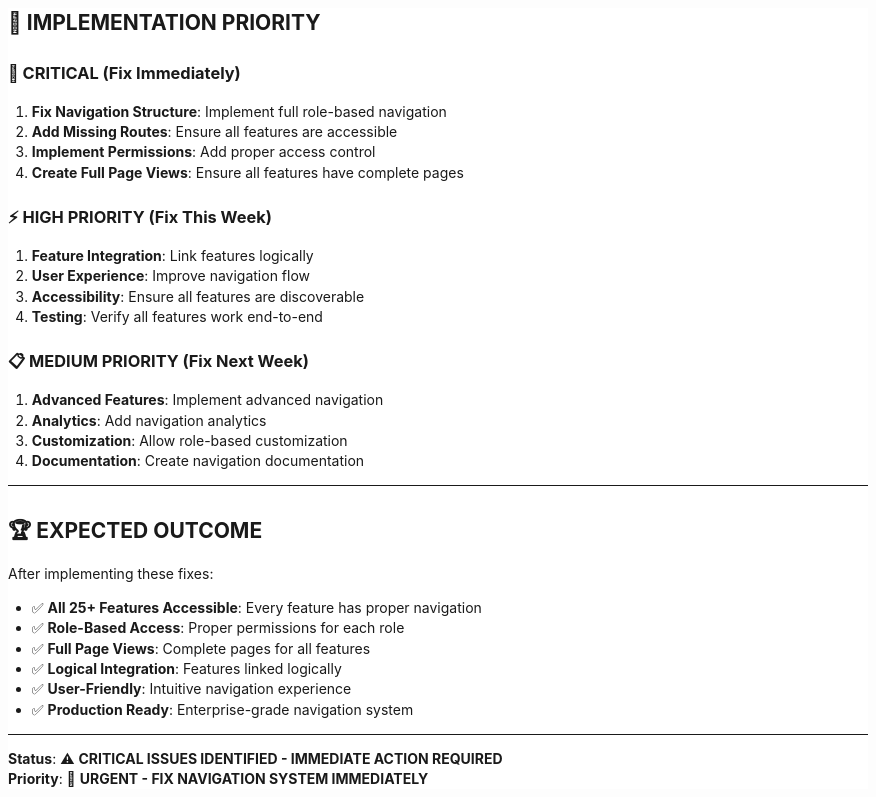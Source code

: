 ## 🎉 **IMPLEMENTATION PRIORITY**

### **🚨 CRITICAL (Fix Immediately)**
1. **Fix Navigation Structure**: Implement full role-based navigation
2. **Add Missing Routes**: Ensure all features are accessible
3. **Implement Permissions**: Add proper access control
4. **Create Full Page Views**: Ensure all features have complete pages

### **⚡ HIGH PRIORITY (Fix This Week)**
1. **Feature Integration**: Link features logically
2. **User Experience**: Improve navigation flow
3. **Accessibility**: Ensure all features are discoverable
4. **Testing**: Verify all features work end-to-end

### **📋 MEDIUM PRIORITY (Fix Next Week)**
1. **Advanced Features**: Implement advanced navigation
2. **Analytics**: Add navigation analytics
3. **Customization**: Allow role-based customization
4. **Documentation**: Create navigation documentation

---

## 🏆 **EXPECTED OUTCOME**

After implementing these fixes:

- ✅ **All 25+ Features Accessible**: Every feature has proper navigation
- ✅ **Role-Based Access**: Proper permissions for each role
- ✅ **Full Page Views**: Complete pages for all features
- ✅ **Logical Integration**: Features linked logically
- ✅ **User-Friendly**: Intuitive navigation experience
- ✅ **Production Ready**: Enterprise-grade navigation system

---

**Status**: ⚠️ **CRITICAL ISSUES IDENTIFIED - IMMEDIATE ACTION REQUIRED**  
**Priority**: 🚨 **URGENT - FIX NAVIGATION SYSTEM IMMEDIATELY**
